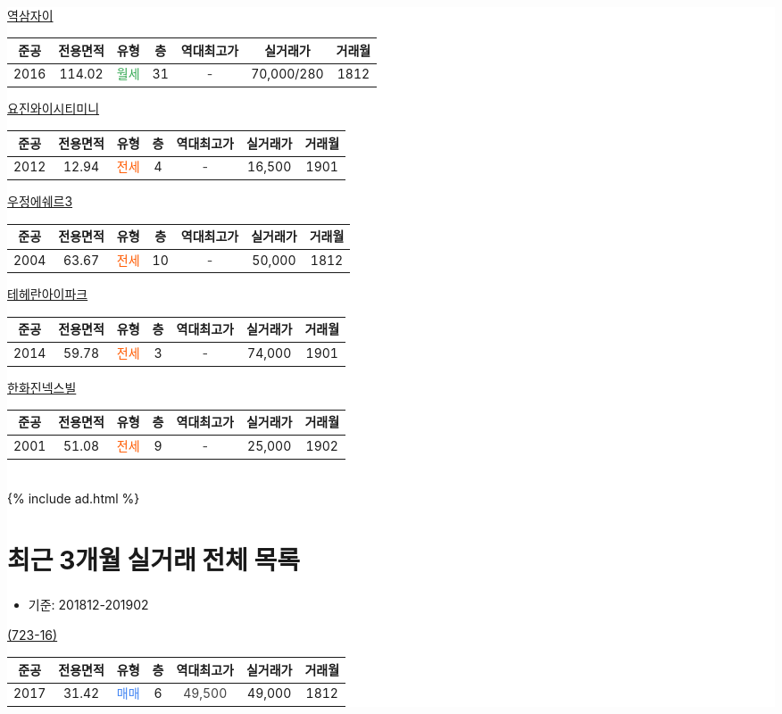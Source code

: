 [역삼자이](https://search.naver.com/search.naver?query=%EC%84%9C%EC%9A%B8%ED%8A%B9%EB%B3%84%EC%8B%9C+%EA%B0%95%EB%82%A8%EA%B5%AC+%EC%97%AD%EC%82%BC%EB%8F%99+%EC%97%AD%EC%82%BC%EC%9E%90%EC%9D%B4)

|준공|전용면적|유형|층|역대최고가|실거래가|거래월|
|:---:|:---:|:---:|:---:|:---:|:---:|:---:|
|2016|114.02|<span style="color:#34a853">월세</span>|31|<span style="color:#444444">-</span>|70,000/280|1812|

[요진와이시티미니](https://search.naver.com/search.naver?query=%EC%84%9C%EC%9A%B8%ED%8A%B9%EB%B3%84%EC%8B%9C+%EA%B0%95%EB%82%A8%EA%B5%AC+%EC%97%AD%EC%82%BC%EB%8F%99+%EC%9A%94%EC%A7%84%EC%99%80%EC%9D%B4%EC%8B%9C%ED%8B%B0%EB%AF%B8%EB%8B%88)

|준공|전용면적|유형|층|역대최고가|실거래가|거래월|
|:---:|:---:|:---:|:---:|:---:|:---:|:---:|
|2012|12.94|<span style="color:#ff5a00">전세</span>|4|<span style="color:#444444">-</span>|16,500|1901|

[우정에쉐르3](https://search.naver.com/search.naver?query=%EC%84%9C%EC%9A%B8%ED%8A%B9%EB%B3%84%EC%8B%9C+%EA%B0%95%EB%82%A8%EA%B5%AC+%EC%97%AD%EC%82%BC%EB%8F%99+%EC%9A%B0%EC%A0%95%EC%97%90%EC%89%90%EB%A5%B43)

|준공|전용면적|유형|층|역대최고가|실거래가|거래월|
|:---:|:---:|:---:|:---:|:---:|:---:|:---:|
|2004|63.67|<span style="color:#ff5a00">전세</span>|10|<span style="color:#444444">-</span>|50,000|1812|

[테헤란아이파크](https://search.naver.com/search.naver?query=%EC%84%9C%EC%9A%B8%ED%8A%B9%EB%B3%84%EC%8B%9C+%EA%B0%95%EB%82%A8%EA%B5%AC+%EC%97%AD%EC%82%BC%EB%8F%99+%ED%85%8C%ED%97%A4%EB%9E%80%EC%95%84%EC%9D%B4%ED%8C%8C%ED%81%AC)

|준공|전용면적|유형|층|역대최고가|실거래가|거래월|
|:---:|:---:|:---:|:---:|:---:|:---:|:---:|
|2014|59.78|<span style="color:#ff5a00">전세</span>|3|<span style="color:#444444">-</span>|74,000|1901|

[한화진넥스빌](https://search.naver.com/search.naver?query=%EC%84%9C%EC%9A%B8%ED%8A%B9%EB%B3%84%EC%8B%9C+%EA%B0%95%EB%82%A8%EA%B5%AC+%EC%97%AD%EC%82%BC%EB%8F%99+%ED%95%9C%ED%99%94%EC%A7%84%EB%84%A5%EC%8A%A4%EB%B9%8C)

|준공|전용면적|유형|층|역대최고가|실거래가|거래월|
|:---:|:---:|:---:|:---:|:---:|:---:|:---:|
|2001|51.08|<span style="color:#ff5a00">전세</span>|9|<span style="color:#444444">-</span>|25,000|1902|


<br>
{% include ad.html %}
<br>

# 최근 3개월 실거래 전체 목록
* 기준: 201812-201902


[(723-16)](https://search.naver.com/search.naver?query=%EC%84%9C%EC%9A%B8%ED%8A%B9%EB%B3%84%EC%8B%9C+%EA%B0%95%EB%82%A8%EA%B5%AC+%EC%97%AD%EC%82%BC%EB%8F%99+%28723-16%29)

|준공|전용면적|유형|층|역대최고가|실거래가|거래월|
|:---:|:---:|:---:|:---:|:---:|:---:|:---:|
|2017|31.42|<span style="color:#4285f3">매매</span>|6|<span style="color:#444444">49,500</span>|49,000|1812|
